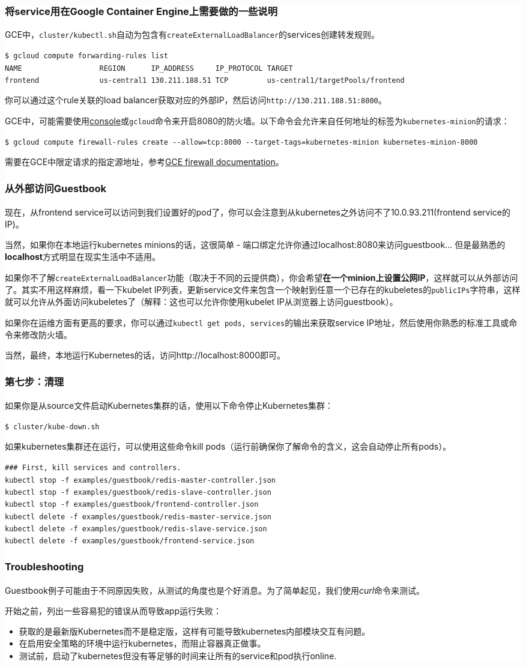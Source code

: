 ### 将service用在Google Container Engine上需要做的一些说明

GCE中，`cluster/kubectl.sh`自动为包含有`createExternalLoadBalancer`的services创建转发规则。

	$ gcloud compute forwarding-rules list
	NAME                  REGION      IP_ADDRESS     IP_PROTOCOL TARGET
	frontend              us-central1 130.211.188.51 TCP         us-central1/targetPools/frontend

你可以通过这个rule关联的load balancer获取对应的外部IP，然后访问`http://130.211.188.51:8000`。

GCE中，可能需要使用[console][cloud-console]或`gcloud`命令来开启8080的防火墙。以下命令会允许来自任何地址的标签为`kubernetes-minion`的请求：

    $ gcloud compute firewall-rules create --allow=tcp:8000 --target-tags=kubernetes-minion kubernetes-minion-8000

需要在GCE中限定请求的指定源地址，参考[GCE firewall documentation][gce-firewall-docs]。

[cloud-console]: https://console.developer.google.com
[gce-firewall-docs]: https://cloud.google.com/compute/docs/networking#firewalls

### 从外部访问Guestbook

现在，从frontend service可以访问到我们设置好的pod了，你可以会注意到从kubernetes之外访问不了10.0.93.211(frontend service的IP)。

当然，如果你在本地运行kubernetes minions的话，这很简单 - 端口绑定允许你通过localhost:8080来访问guestbook... 但是最熟悉的**localhost**方式明显在现实生活中不适用。

如果你不了解`createExternalLoadBalancer`功能（取决于不同的云提供商），你会希望**在一个minion上设置公网IP**，这样就可以从外部访问了。其实不用这样麻烦，看一下kubelet IP列表，更新service文件来包含一个映射到任意一个已存在的kubeletes的`publicIPs`字符串，这样就可以允许从外面访问kubeletes了（解释：这也可以允许你使用kubelet IP从浏览器上访问guestbook）。

如果你在运维方面有更高的要求，你可以通过`kubectl get pods, services`的输出来获取service IP地址，然后使用你熟悉的标准工具或命令来修改防火墙。

当然，最终，本地运行Kubernetes的话，访问http://localhost:8000即可。

### 第七步：清理

如果你是从source文件启动Kubernetes集群的话，使用以下命令停止Kubernetes集群：

    $ cluster/kube-down.sh

如果kubernetes集群还在运行，可以使用这些命令kill pods（运行前确保你了解命令的含义，这会自动停止所有pods）。

	### First, kill services and controllers.
	kubectl stop -f examples/guestbook/redis-master-controller.json
	kubectl stop -f examples/guestbook/redis-slave-controller.json
	kubectl stop -f examples/guestbook/frontend-controller.json
	kubectl delete -f examples/guestbook/redis-master-service.json
	kubectl delete -f examples/guestbook/redis-slave-service.json
	kubectl delete -f examples/guestbook/frontend-service.json

### Troubleshooting

Guestbook例子可能由于不同原因失败，从测试的角度也是个好消息。为了简单起见，我们使用*curl*命令来测试。

开始之前，列出一些容易犯的错误从而导致app运行失败：

- 获取的是最新版Kubernetes而不是稳定版，这样有可能导致kubernetes内部模块交互有问题。
- 在启用安全策略的环境中运行kubernetes，而阻止容器真正做事。
- 测试前，启动了kubernetes但没有等足够的时间来让所有的service和pod执行online.
